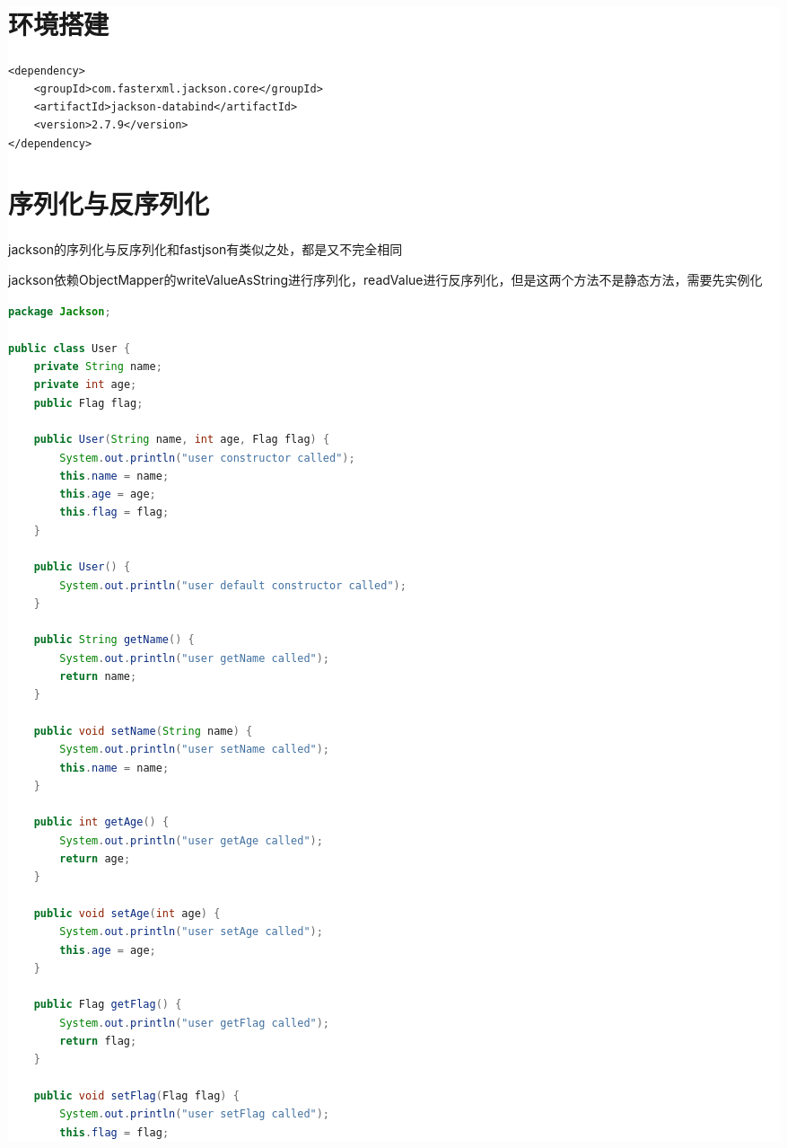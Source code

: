 # 环境搭建

```
<dependency>
    <groupId>com.fasterxml.jackson.core</groupId>
    <artifactId>jackson-databind</artifactId>
    <version>2.7.9</version>
</dependency>
```

# 序列化与反序列化

jackson的序列化与反序列化和fastjson有类似之处，都是又不完全相同

jackson依赖ObjectMapper的writeValueAsString进行序列化，readValue进行反序列化，但是这两个方法不是静态方法，需要先实例化

```java
package Jackson;

public class User {
    private String name;
    private int age;
    public Flag flag;

    public User(String name, int age, Flag flag) {
        System.out.println("user constructor called");
        this.name = name;
        this.age = age;
        this.flag = flag;
    }

    public User() {
        System.out.println("user default constructor called");
    }

    public String getName() {
        System.out.println("user getName called");
        return name;
    }

    public void setName(String name) {
        System.out.println("user setName called");
        this.name = name;
    }

    public int getAge() {
        System.out.println("user getAge called");
        return age;
    }

    public void setAge(int age) {
        System.out.println("user setAge called");
        this.age = age;
    }

    public Flag getFlag() {
        System.out.println("user getFlag called");
        return flag;
    }

    public void setFlag(Flag flag) {
        System.out.println("user setFlag called");
        this.flag = flag;
```